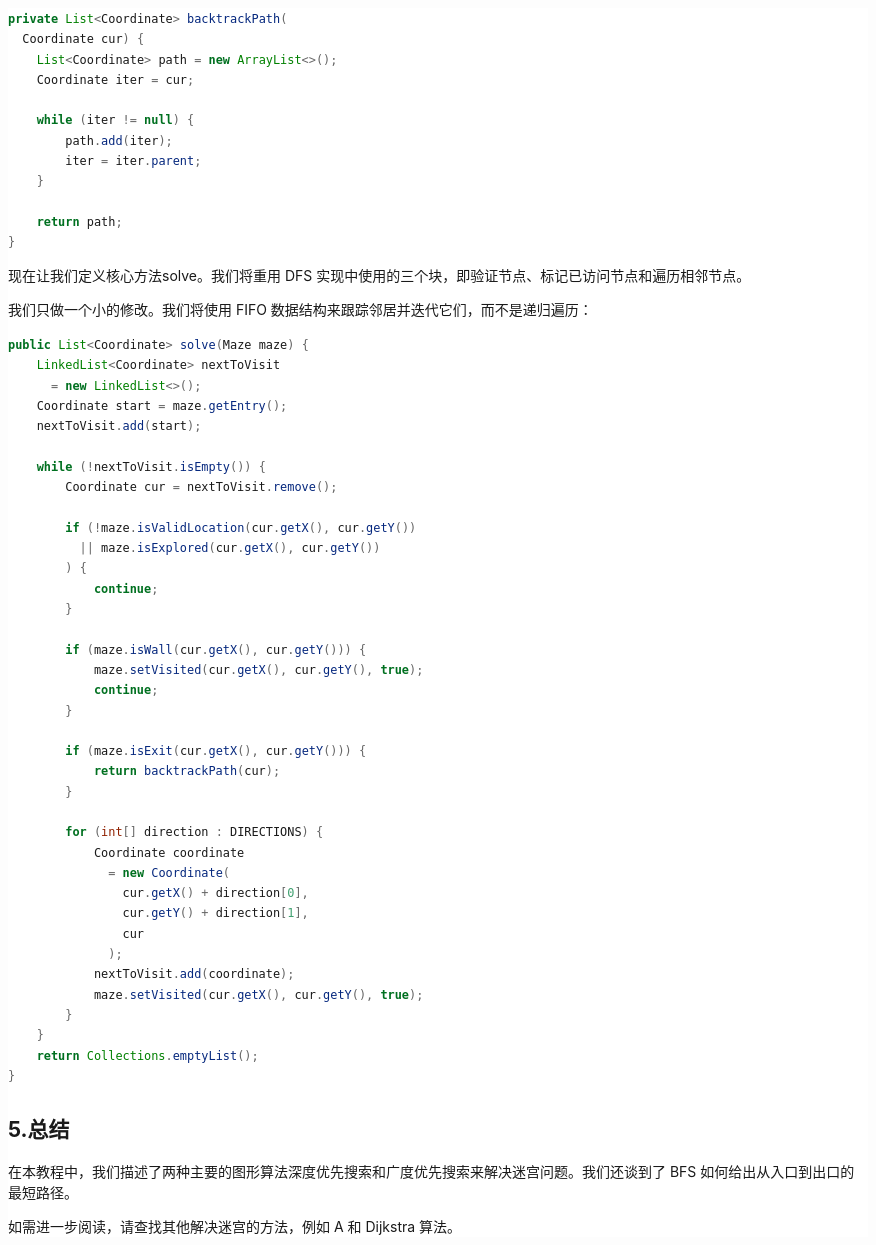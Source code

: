 ```java
private List<Coordinate> backtrackPath(
  Coordinate cur) {
    List<Coordinate> path = new ArrayList<>();
    Coordinate iter = cur;

    while (iter != null) {
        path.add(iter);
        iter = iter.parent;
    }

    return path;
}
```

现在让我们定义核心方法solve。我们将重用 DFS 实现中使用的三个块，即验证节点、标记已访问节点和遍历相邻节点。

我们只做一个小的修改。我们将使用 FIFO 数据结构来跟踪邻居并迭代它们，而不是递归遍历：

```java
public List<Coordinate> solve(Maze maze) {
    LinkedList<Coordinate> nextToVisit 
      = new LinkedList<>();
    Coordinate start = maze.getEntry();
    nextToVisit.add(start);

    while (!nextToVisit.isEmpty()) {
        Coordinate cur = nextToVisit.remove();

        if (!maze.isValidLocation(cur.getX(), cur.getY()) 
          || maze.isExplored(cur.getX(), cur.getY())
        ) {
            continue;
        }

        if (maze.isWall(cur.getX(), cur.getY())) {
            maze.setVisited(cur.getX(), cur.getY(), true);
            continue;
        }

        if (maze.isExit(cur.getX(), cur.getY())) {
            return backtrackPath(cur);
        }

        for (int[] direction : DIRECTIONS) {
            Coordinate coordinate 
              = new Coordinate(
                cur.getX() + direction[0], 
                cur.getY() + direction[1], 
                cur
              );
            nextToVisit.add(coordinate);
            maze.setVisited(cur.getX(), cur.getY(), true);
        }
    }
    return Collections.emptyList();
}
```

## 5.总结

在本教程中，我们描述了两种主要的图形算法深度优先搜索和广度优先搜索来解决迷宫问题。我们还谈到了 BFS 如何给出从入口到出口的最短路径。

如需进一步阅读，请查找其他解决迷宫的方法，例如 A 和 Dijkstra 算法。